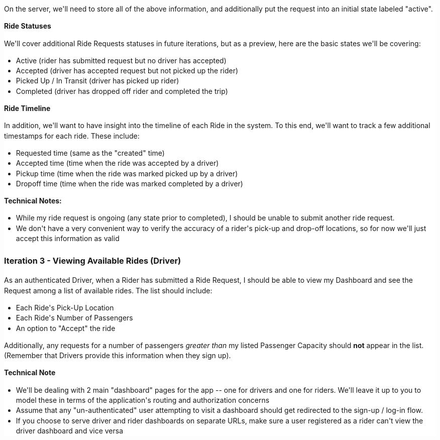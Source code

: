 On the server, we'll need to store all of the above information,
and additionally put the request into an initial state
labeled "active".

__Ride Statuses__

We'll cover additional Ride Requests statuses
in future iterations, but as a preview, here are the basic states
we'll be covering:

* Active (rider has submitted request but no driver has accepted)
* Accepted (driver has accepted request but not picked up the rider)
* Picked Up / In Transit (driver has picked up rider)
* Completed (driver has dropped off rider and completed the trip)

__Ride Timeline__

In addition, we'll want to have insight into the timeline of each Ride
in the system. To this end, we'll want to track a few additional timestamps
for each ride. These include:

* Requested time (same as the "created" time)
* Accepted time (time when the ride was accepted by a driver)
* Pickup time (time when the ride was marked picked up by a driver)
* Dropoff time (time when the ride was marked completed by a driver)

__Technical Notes:__

* While my ride request is ongoing (any state prior to completed), I should be unable to submit another ride request.
* We don't have a very convenient way to verify the accuracy of a rider's
pick-up and drop-off locations, so for now we'll just accept this information
as valid

### Iteration 3 - Viewing Available Rides (Driver)

As an authenticated Driver, when a Rider has submitted a Ride
Request, I should be able to view my Dashboard and see the Request
among a list of available rides. The list should include:

* Each Ride's Pick-Up Location
* Each Ride's Number of Passengers
* An option to "Accept" the ride

Additionally, any requests for a number of passengers _greater than_
my listed Passenger Capacity should __not__ appear in the list.
(Remember that Drivers provide this information when they sign up).

__Technical Note__

* We'll be dealing with 2 main "dashboard" pages for the app -- one
for drivers and one for riders. We'll leave it up to you to
model these in terms of the application's routing and authorization
concerns
* Assume that any "un-authenticated" user attempting to visit a dashboard
should get redirected to the sign-up / log-in flow.
* If you choose to serve driver and rider dashboards on separate
URLs, make sure a user registered as a rider can't view the driver
dashboard and vice versa
